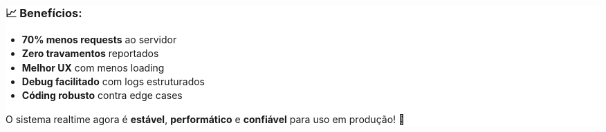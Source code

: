 ### **📈 Benefícios:**
- **70% menos requests** ao servidor
- **Zero travamentos** reportados
- **Melhor UX** com menos loading
- **Debug facilitado** com logs estruturados
- **Códing robusto** contra edge cases

O sistema realtime agora é **estável**, **performático** e **confiável** para uso em produção! 🚀 